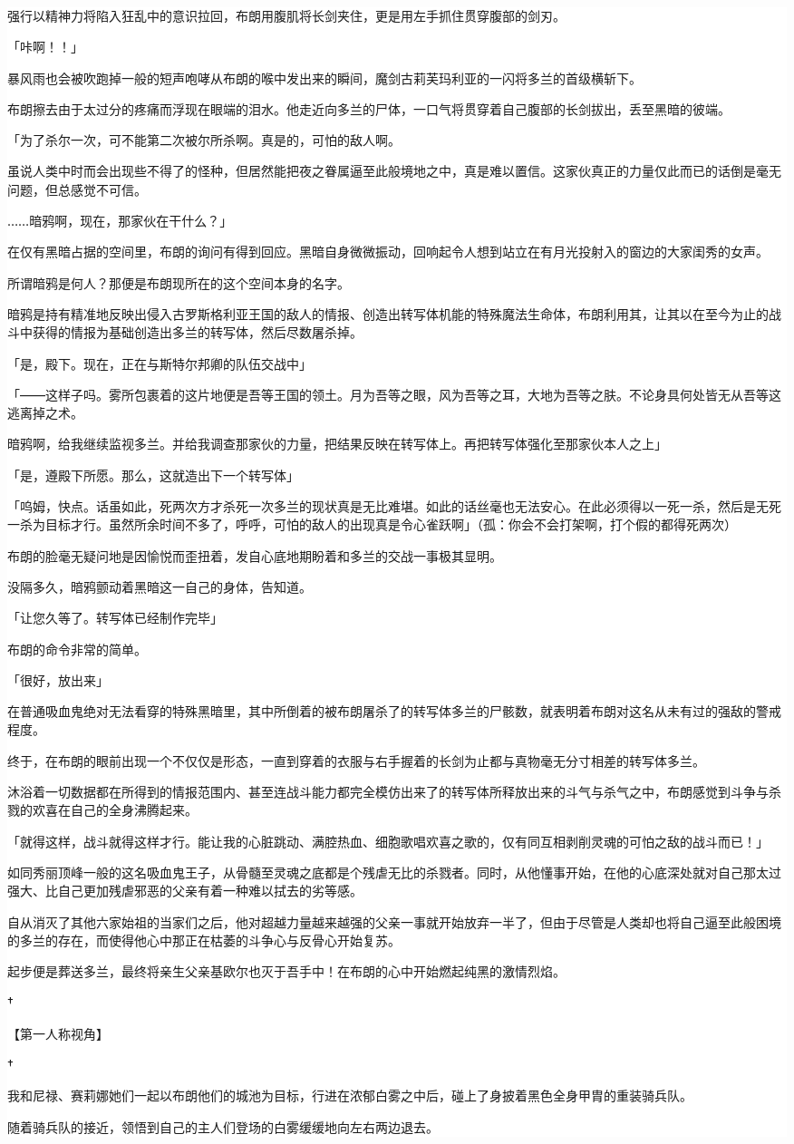 强行以精神力将陷入狂乱中的意识拉回，布朗用腹肌将长剑夹住，更是用左手抓住贯穿腹部的剑刃。

「咔啊！！」

暴风雨也会被吹跑掉一般的短声咆哮从布朗的喉中发出来的瞬间，魔剑古莉芙玛利亚的一闪将多兰的首级横斩下。

布朗擦去由于太过分的疼痛而浮现在眼端的泪水。他走近向多兰的尸体，一口气将贯穿着自己腹部的长剑拔出，丢至黑暗的彼端。

「为了杀尔一次，可不能第二次被尔所杀啊。真是的，可怕的敌人啊。

虽说人类中时而会出现些不得了的怪种，但居然能把夜之眷属逼至此般境地之中，真是难以置信。这家伙真正的力量仅此而已的话倒是毫无问题，但总感觉不可信。

……暗鸦啊，现在，那家伙在干什么？」

在仅有黑暗占据的空间里，布朗的询问有得到回应。黑暗自身微微振动，回响起令人想到站立在有月光投射入的窗边的大家闺秀的女声。

所谓暗鸦是何人？那便是布朗现所在的这个空间本身的名字。

暗鸦是持有精准地反映出侵入古罗斯格利亚王国的敌人的情报、创造出转写体机能的特殊魔法生命体，布朗利用其，让其以在至今为止的战斗中获得的情报为基础创造出多兰的转写体，然后尽数屠杀掉。

「是，殿下。现在，正在与斯特尔邦卿的队伍交战中」

「——这样子吗。雾所包裹着的这片地便是吾等王国的领土。月为吾等之眼，风为吾等之耳，大地为吾等之肤。不论身具何处皆无从吾等这逃离掉之术。

暗鸦啊，给我继续监视多兰。并给我调查那家伙的力量，把结果反映在转写体上。再把转写体强化至那家伙本人之上」

「是，遵殿下所愿。那么，这就造出下一个转写体」

「呜姆，快点。话虽如此，死两次方才杀死一次多兰的现状真是无比难堪。如此的话丝毫也无法安心。在此必须得以一死一杀，然后是无死一杀为目标才行。虽然所余时间不多了，呼呼，可怕的敌人的出现真是令心雀跃啊」（孤：你会不会打架啊，打个假的都得死两次）

布朗的脸毫无疑问地是因愉悦而歪扭着，发自心底地期盼着和多兰的交战一事极其显明。

没隔多久，暗鸦颤动着黑暗这一自己的身体，告知道。

「让您久等了。转写体已经制作完毕」

布朗的命令非常的简单。

「很好，放出来」

在普通吸血鬼绝对无法看穿的特殊黑暗里，其中所倒着的被布朗屠杀了的转写体多兰的尸骸数，就表明着布朗对这名从未有过的强敌的警戒程度。

终于，在布朗的眼前出现一个不仅仅是形态，一直到穿着的衣服与右手握着的长剑为止都与真物毫无分寸相差的转写体多兰。

沐浴着一切数据都在所得到的情报范围内、甚至连战斗能力都完全模仿出来了的转写体所释放出来的斗气与杀气之中，布朗感觉到斗争与杀戮的欢喜在自己的全身沸腾起来。

「就得这样，战斗就得这样才行。能让我的心脏跳动、满腔热血、细胞歌唱欢喜之歌的，仅有同互相剥削灵魂的可怕之敌的战斗而已！」

如同秀丽顶峰一般的这名吸血鬼王子，从骨髓至灵魂之底都是个残虐无比的杀戮者。同时，从他懂事开始，在他的心底深处就对自己那太过强大、比自己更加残虐邪恶的父亲有着一种难以拭去的劣等感。

自从消灭了其他六家始祖的当家们之后，他对超越力量越来越强的父亲一事就开始放弃一半了，但由于尽管是人类却也将自己逼至此般困境的多兰的存在，而使得他心中那正在枯萎的斗争心与反骨心开始复苏。

起步便是葬送多兰，最终将亲生父亲基欧尔也灭于吾手中！在布朗的心中开始燃起纯黑的激情烈焰。

†

【第一人称视角】

†

我和尼禄、赛莉娜她们一起以布朗他们的城池为目标，行进在浓郁白雾之中后，碰上了身披着黑色全身甲胄的重装骑兵队。

随着骑兵队的接近，领悟到自己的主人们登场的白雾缓缓地向左右两边退去。
